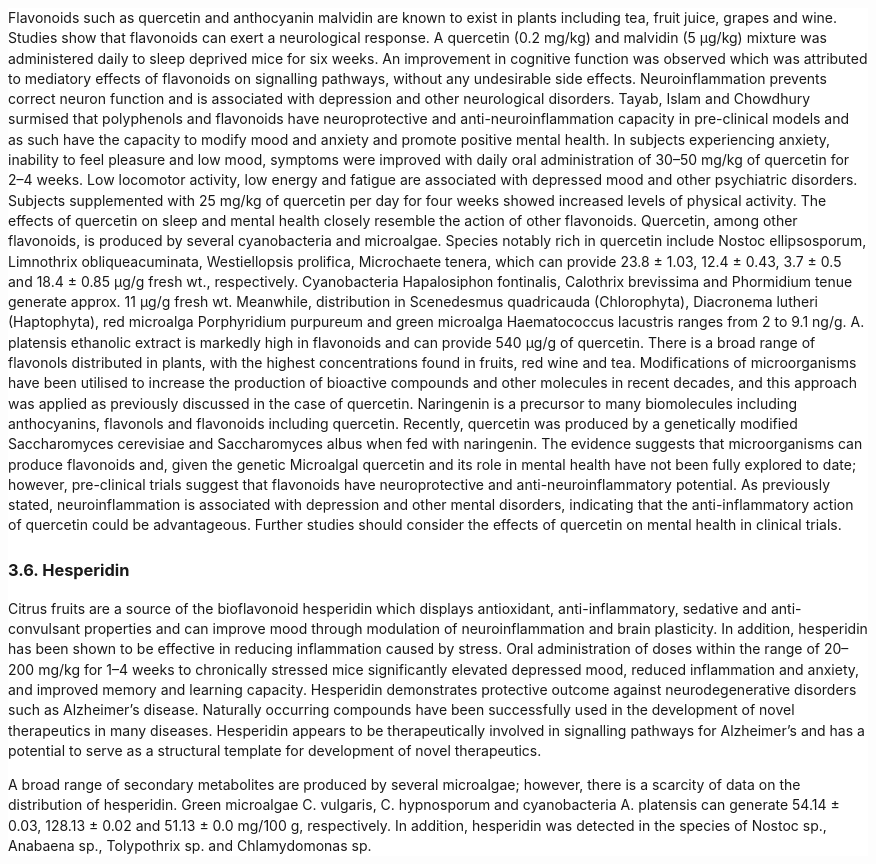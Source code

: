 Flavonoids such as quercetin and anthocyanin malvidin are known to exist in plants including tea, fruit juice, grapes and wine. Studies show that flavonoids can exert a neurological response. A quercetin (0.2 mg/kg) and malvidin (5 μg/kg) mixture was administered daily to sleep deprived mice for six weeks. An improvement in cognitive function was observed which was attributed to mediatory effects of flavonoids on signalling pathways, without any undesirable side effects. Neuroinflammation prevents correct neuron function and is associated with depression and other neurological disorders. Tayab, Islam and Chowdhury surmised that polyphenols and flavonoids have neuroprotective and anti-neuroinflammation capacity in pre-clinical models and as such have the capacity to modify mood and anxiety and promote positive mental health. In subjects experiencing anxiety, inability to feel pleasure and low mood, symptoms were improved with daily oral administration of 30–50 mg/kg of quercetin for 2–4 weeks. Low locomotor activity, low energy and fatigue are associated with depressed mood and other psychiatric disorders. Subjects supplemented with 25 mg/kg of quercetin per day for four weeks showed increased levels of physical activity. The effects of quercetin on sleep and mental health closely resemble the action of other flavonoids. Quercetin, among other flavonoids, is produced by several cyanobacteria and microalgae. Species notably rich in quercetin include Nostoc ellipsosporum, Limnothrix obliqueacuminata, Westiellopsis prolifica, Microchaete tenera, which can provide 23.8 ± 1.03, 12.4 ± 0.43, 3.7 ± 0.5 and 18.4 ± 0.85 μg/g fresh wt., respectively. Cyanobacteria Hapalosiphon fontinalis, Calothrix brevissima and Phormidium tenue generate approx. 11 μg/g fresh wt. Meanwhile, distribution in Scenedesmus quadricauda (Chlorophyta), Diacronema lutheri (Haptophyta), red microalga Porphyridium purpureum and green microalga Haematococcus lacustris ranges from 2 to 9.1 ng/g. A. platensis ethanolic extract is markedly high in flavonoids and can provide 540 μg/g of quercetin. There is a broad range of flavonols distributed in plants, with the highest concentrations found in fruits, red wine and tea. Modifications of microorganisms have been utilised to increase the production of bioactive compounds and other molecules in recent decades, and this approach was applied as previously discussed in the case of quercetin. Naringenin is a precursor to many biomolecules including anthocyanins, flavonols and flavonoids including quercetin. Recently, quercetin was produced by a genetically modified Saccharomyces cerevisiae and Saccharomyces albus when fed with naringenin. The evidence suggests that microorganisms can produce flavonoids and, given the genetic Microalgal quercetin and its role in mental health have not been fully explored to date; however, pre-clinical trials suggest that flavonoids have neuroprotective and anti-neuroinflammatory potential. As previously stated, neuroinflammation is associated with depression and other mental disorders, indicating that the anti-inflammatory action of quercetin could be advantageous. Further studies should consider the effects of quercetin on mental health in clinical trials.

### 3.6. Hesperidin
Citrus fruits are a source of the bioflavonoid hesperidin which displays antioxidant, anti-inflammatory, sedative and anti-convulsant properties and can improve mood through modulation of neuroinflammation and brain plasticity. In addition, hesperidin has been shown to be effective in reducing inflammation caused by stress. Oral administration of doses within the range of 20–200 mg/kg for 1–4 weeks to chronically stressed mice significantly elevated depressed mood, reduced inflammation and anxiety, and improved memory and learning capacity. Hesperidin demonstrates protective outcome against neurodegenerative disorders such as Alzheimer’s disease. Naturally occurring compounds have been successfully used in the development of novel therapeutics in many diseases. Hesperidin appears to be therapeutically involved in signalling pathways for Alzheimer’s and has a potential to serve as a structural template for development of novel therapeutics.

A broad range of secondary metabolites are produced by several microalgae; however, there is a scarcity of data on the distribution of hesperidin. Green microalgae C. vulgaris, C. hypnosporum and cyanobacteria A. platensis can generate 54.14 ± 0.03, 128.13 ± 0.02 and 51.13 ± 0.0 mg/100 g, respectively. In addition, hesperidin was detected in the species of Nostoc sp., Anabaena sp., Tolypothrix sp. and Chlamydomonas sp.
